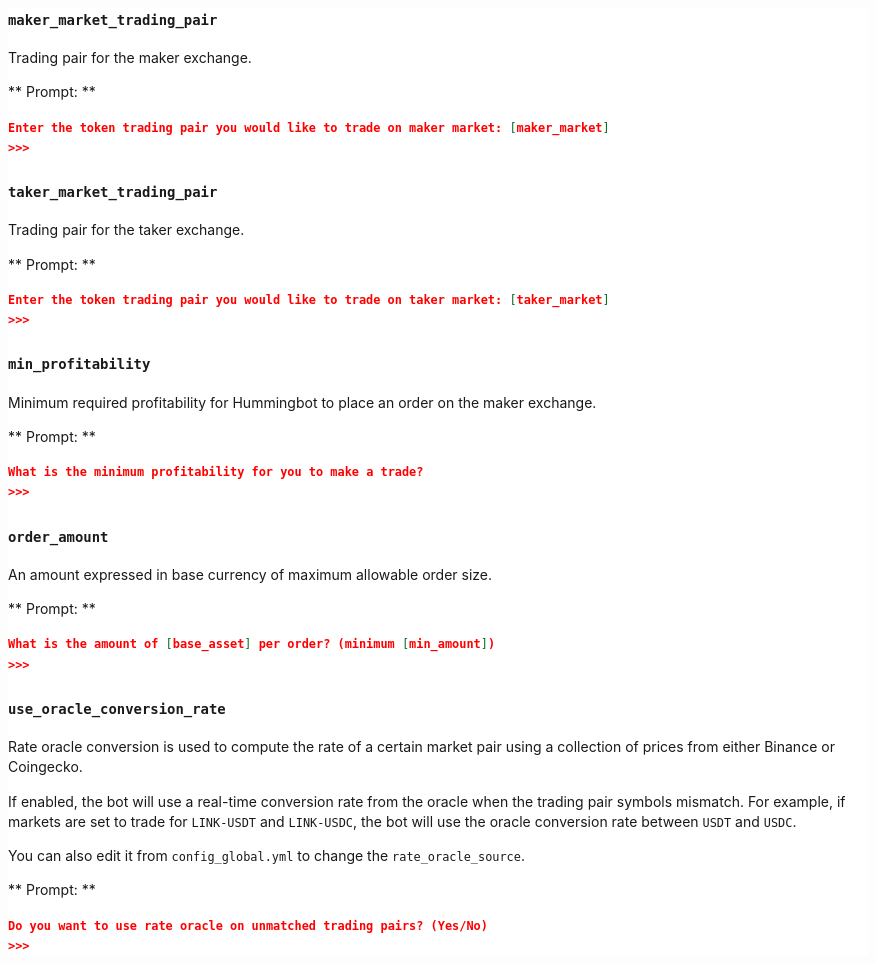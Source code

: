 ### `maker_market_trading_pair`

Trading pair for the maker exchange.

** Prompt: **

```json
Enter the token trading pair you would like to trade on maker market: [maker_market]
>>>
```

### `taker_market_trading_pair`

Trading pair for the taker exchange.

** Prompt: **

```json
Enter the token trading pair you would like to trade on taker market: [taker_market]
>>>
```

### `min_profitability`

Minimum required profitability for Hummingbot to place an order on the maker exchange.

** Prompt: **

```json
What is the minimum profitability for you to make a trade?
>>>
```

### `order_amount`

An amount expressed in base currency of maximum allowable order size.

** Prompt: **

```json
What is the amount of [base_asset] per order? (minimum [min_amount])
>>>
```

### `use_oracle_conversion_rate`

Rate oracle conversion is used to compute the rate of a certain market pair using a collection of prices from either Binance or Coingecko.

If enabled, the bot will use a real-time conversion rate from the oracle when the trading pair symbols mismatch.
For example, if markets are set to trade for `LINK-USDT` and `LINK-USDC`, the bot will use the oracle conversion rate between `USDT` and `USDC`.

You can also edit it from `config_global.yml` to change the `rate_oracle_source`.

** Prompt: **

```json
Do you want to use rate oracle on unmatched trading pairs? (Yes/No)
>>>
```
